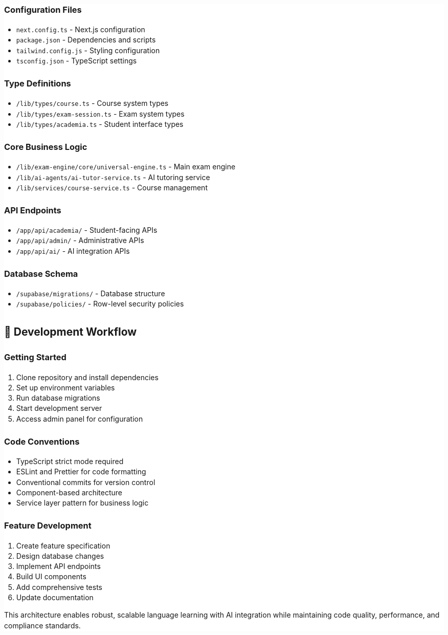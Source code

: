 ### Configuration Files
- `next.config.ts` - Next.js configuration
- `package.json` - Dependencies and scripts
- `tailwind.config.js` - Styling configuration
- `tsconfig.json` - TypeScript settings

### Type Definitions
- `/lib/types/course.ts` - Course system types
- `/lib/types/exam-session.ts` - Exam system types
- `/lib/types/academia.ts` - Student interface types

### Core Business Logic
- `/lib/exam-engine/core/universal-engine.ts` - Main exam engine
- `/lib/ai-agents/ai-tutor-service.ts` - AI tutoring service
- `/lib/services/course-service.ts` - Course management

### API Endpoints
- `/app/api/academia/` - Student-facing APIs
- `/app/api/admin/` - Administrative APIs
- `/app/api/ai/` - AI integration APIs

### Database Schema
- `/supabase/migrations/` - Database structure
- `/supabase/policies/` - Row-level security policies

## 🔄 Development Workflow

### Getting Started
1. Clone repository and install dependencies
2. Set up environment variables
3. Run database migrations
4. Start development server
5. Access admin panel for configuration

### Code Conventions
- TypeScript strict mode required
- ESLint and Prettier for code formatting
- Conventional commits for version control
- Component-based architecture
- Service layer pattern for business logic

### Feature Development
1. Create feature specification
2. Design database changes
3. Implement API endpoints
4. Build UI components
5. Add comprehensive tests
6. Update documentation

This architecture enables robust, scalable language learning with AI integration while maintaining code quality, performance, and compliance standards.